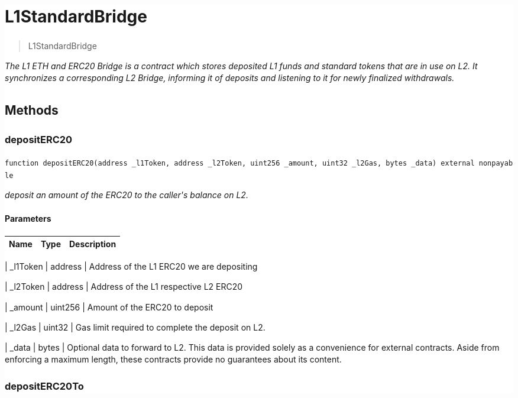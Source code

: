 # L1StandardBridge





> L1StandardBridge





*The L1 ETH and ERC20 Bridge is a contract which stores deposited L1 funds and standard tokens that are in use on L2. It synchronizes a corresponding L2 Bridge, informing it of deposits and listening to it for newly finalized withdrawals.*



## Methods


### depositERC20


```solidity
function depositERC20(address _l1Token, address _l2Token, uint256 _amount, uint32 _l2Gas, bytes _data) external nonpayable

```




*deposit an amount of the ERC20 to the caller&#39;s balance on L2.*



#### Parameters

| Name | Type | Description |
|---|---|---|

| _l1Token | address | Address of the L1 ERC20 we are depositing


| _l2Token | address | Address of the L1 respective L2 ERC20


| _amount | uint256 | Amount of the ERC20 to deposit


| _l2Gas | uint32 | Gas limit required to complete the deposit on L2.


| _data | bytes | Optional data to forward to L2. This data is provided        solely as a convenience for external contracts. Aside from enforcing a maximum        length, these contracts provide no guarantees about its content.






### depositERC20To
